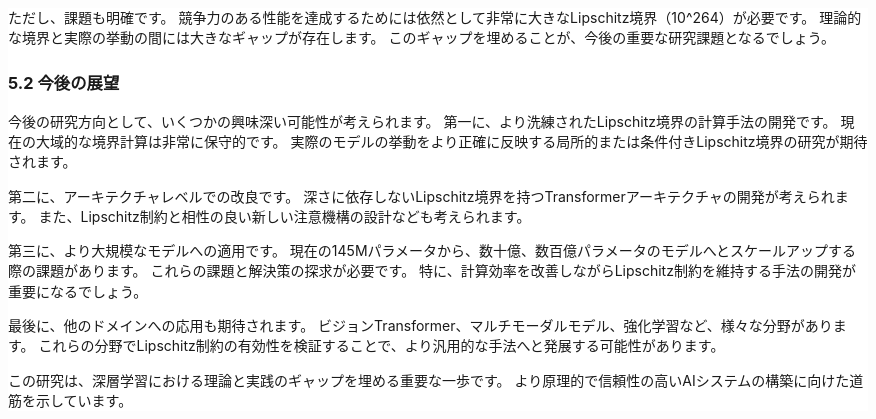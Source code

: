 ただし、課題も明確です。
競争力のある性能を達成するためには依然として非常に大きなLipschitz境界（10^264）が必要です。
理論的な境界と実際の挙動の間には大きなギャップが存在します。
このギャップを埋めることが、今後の重要な研究課題となるでしょう。

### 5.2 今後の展望
今後の研究方向として、いくつかの興味深い可能性が考えられます。
第一に、より洗練されたLipschitz境界の計算手法の開発です。
現在の大域的な境界計算は非常に保守的です。
実際のモデルの挙動をより正確に反映する局所的または条件付きLipschitz境界の研究が期待されます。

第二に、アーキテクチャレベルでの改良です。
深さに依存しないLipschitz境界を持つTransformerアーキテクチャの開発が考えられます。
また、Lipschitz制約と相性の良い新しい注意機構の設計なども考えられます。

第三に、より大規模なモデルへの適用です。
現在の145Mパラメータから、数十億、数百億パラメータのモデルへとスケールアップする際の課題があります。
これらの課題と解決策の探求が必要です。
特に、計算効率を改善しながらLipschitz制約を維持する手法の開発が重要になるでしょう。

最後に、他のドメインへの応用も期待されます。
ビジョンTransformer、マルチモーダルモデル、強化学習など、様々な分野があります。
これらの分野でLipschitz制約の有効性を検証することで、より汎用的な手法へと発展する可能性があります。

この研究は、深層学習における理論と実践のギャップを埋める重要な一歩です。
より原理的で信頼性の高いAIシステムの構築に向けた道筋を示しています。